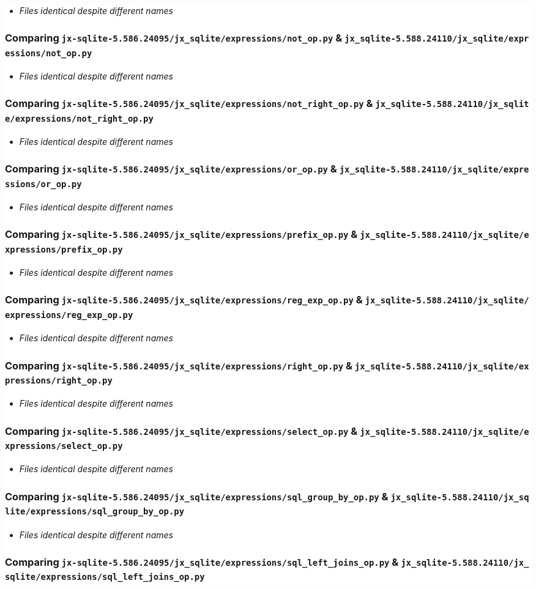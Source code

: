 * *Files identical despite different names*

### Comparing `jx-sqlite-5.586.24095/jx_sqlite/expressions/not_op.py` & `jx_sqlite-5.588.24110/jx_sqlite/expressions/not_op.py`

 * *Files identical despite different names*

### Comparing `jx-sqlite-5.586.24095/jx_sqlite/expressions/not_right_op.py` & `jx_sqlite-5.588.24110/jx_sqlite/expressions/not_right_op.py`

 * *Files identical despite different names*

### Comparing `jx-sqlite-5.586.24095/jx_sqlite/expressions/or_op.py` & `jx_sqlite-5.588.24110/jx_sqlite/expressions/or_op.py`

 * *Files identical despite different names*

### Comparing `jx-sqlite-5.586.24095/jx_sqlite/expressions/prefix_op.py` & `jx_sqlite-5.588.24110/jx_sqlite/expressions/prefix_op.py`

 * *Files identical despite different names*

### Comparing `jx-sqlite-5.586.24095/jx_sqlite/expressions/reg_exp_op.py` & `jx_sqlite-5.588.24110/jx_sqlite/expressions/reg_exp_op.py`

 * *Files identical despite different names*

### Comparing `jx-sqlite-5.586.24095/jx_sqlite/expressions/right_op.py` & `jx_sqlite-5.588.24110/jx_sqlite/expressions/right_op.py`

 * *Files identical despite different names*

### Comparing `jx-sqlite-5.586.24095/jx_sqlite/expressions/select_op.py` & `jx_sqlite-5.588.24110/jx_sqlite/expressions/select_op.py`

 * *Files identical despite different names*

### Comparing `jx-sqlite-5.586.24095/jx_sqlite/expressions/sql_group_by_op.py` & `jx_sqlite-5.588.24110/jx_sqlite/expressions/sql_group_by_op.py`

 * *Files identical despite different names*

### Comparing `jx-sqlite-5.586.24095/jx_sqlite/expressions/sql_left_joins_op.py` & `jx_sqlite-5.588.24110/jx_sqlite/expressions/sql_left_joins_op.py`
